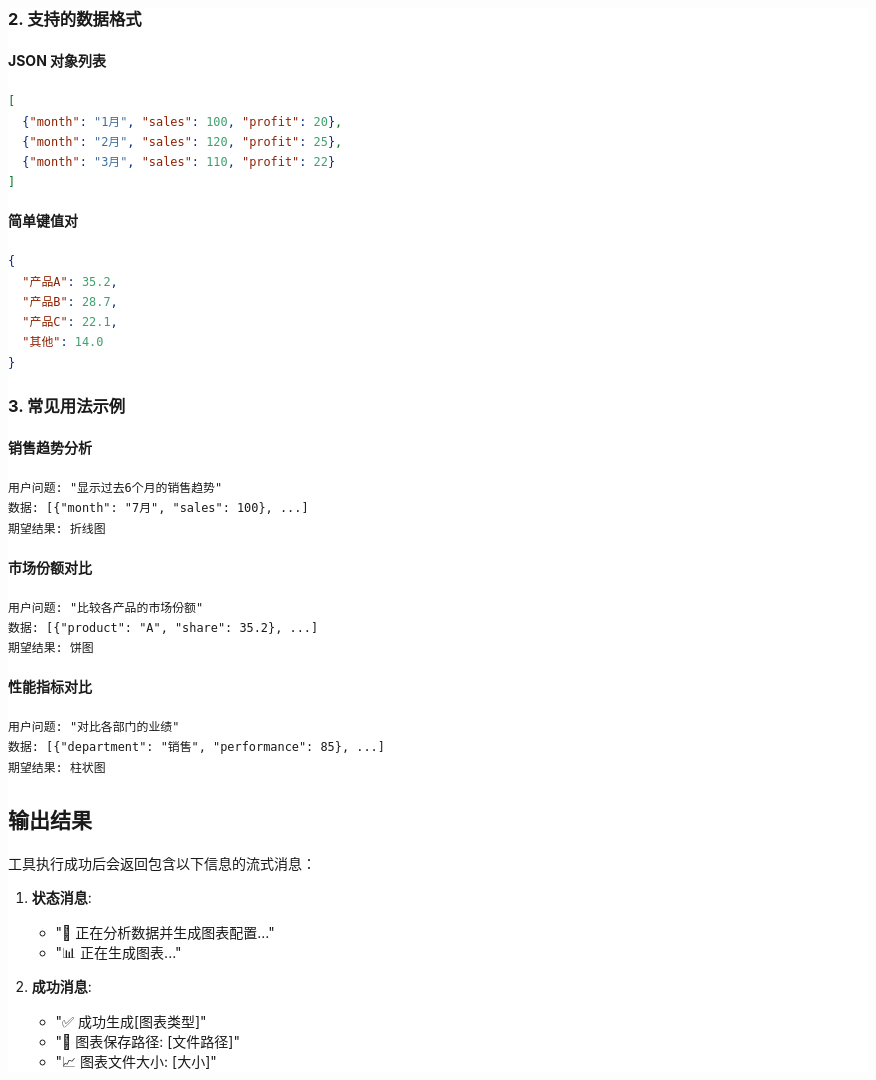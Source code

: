 ### 2. 支持的数据格式

#### JSON 对象列表
```json
[
  {"month": "1月", "sales": 100, "profit": 20},
  {"month": "2月", "sales": 120, "profit": 25},
  {"month": "3月", "sales": 110, "profit": 22}
]
```

#### 简单键值对
```json
{
  "产品A": 35.2,
  "产品B": 28.7,
  "产品C": 22.1,
  "其他": 14.0
}
```

### 3. 常见用法示例

#### 销售趋势分析
```
用户问题: "显示过去6个月的销售趋势"
数据: [{"month": "7月", "sales": 100}, ...]
期望结果: 折线图
```

#### 市场份额对比
```
用户问题: "比较各产品的市场份额"
数据: [{"product": "A", "share": 35.2}, ...]
期望结果: 饼图
```

#### 性能指标对比
```
用户问题: "对比各部门的业绩"
数据: [{"department": "销售", "performance": 85}, ...]
期望结果: 柱状图
```

## 输出结果

工具执行成功后会返回包含以下信息的流式消息：

1. **状态消息**: 
   - "🎨 正在分析数据并生成图表配置..."
   - "📊 正在生成图表..."

2. **成功消息**:
   - "✅ 成功生成[图表类型]"
   - "📁 图表保存路径: [文件路径]"
   - "📈 图表文件大小: [大小]"
